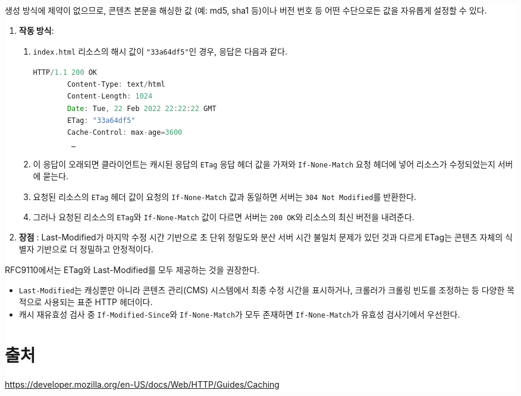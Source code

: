 생성 방식에 제약이 없으므로, 콘텐츠 본문을 해싱한 값 (예: md5, sha1 등)이나 버전 번호 등 어떤 수단으로든 값을 자유롭게 설정할 수 있다.

1. **작동 방식**:
    1. `index.html` 리소스의 해시 값이 `"33a64df5"`인 경우, 응답은 다음과 같다.
        
        ```jsx
        HTTP/1.1 200 OK
                Content-Type: text/html
                Content-Length: 1024
                Date: Tue, 22 Feb 2022 22:22:22 GMT
                ETag: "33a64df5"
                Cache-Control: max-age=3600
                 …
        ```
        
    2. 이 응답이 오래되면 클라이언트는 캐시된 응답의 `ETag` 응답 헤더 값을 가져와 `If-None-Match` 요청 헤더에 넣어 리소스가 수정되었는지 서버에 묻는다.
    3. 요청된 리소스의 `ETag` 헤더 값이 요청의 `If-None-Match` 값과 동일하면 서버는 `304 Not Modified`를 반환한다.
    4. 그러나 요청된 리소스의 `ETag`와 `If-None-Match` 값이 다르면 서버는 `200 OK`와 리소스의 최신 버전을 내려준다.
2. **장점** : Last-Modified가 마지막 수정 시간 기반으로 초 단위 정밀도와 분산 서버 시간 불일치 문제가 있던 것과 다르게 ETag는 콘텐츠 자체의 식별자 기반으로 더 정밀하고 안정적이다.

RFC9110에서는 ETag와 Last-Modified를 모두 제공하는 것을 권장한다.

- `Last-Modified`는 캐싱뿐만 아니라 콘텐츠 관리(CMS) 시스템에서 최종 수정 시간을 표시하거나, 크롤러가 크롤링 빈도를 조정하는 등 다양한 목적으로 사용되는 표준 HTTP 헤더이다.
- 캐시 재유효성 검사 중 `If-Modified-Since`와 `If-None-Match`가 모두 존재하면 `If-None-Match`가 유효성 검사기에서 우선한다.

# 출처

https://developer.mozilla.org/en-US/docs/Web/HTTP/Guides/Caching

